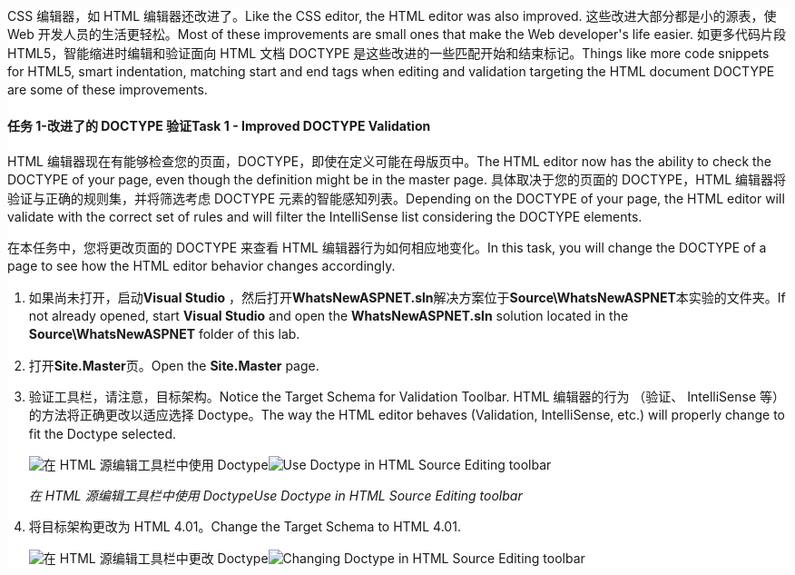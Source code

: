 <span data-ttu-id="a3bc2-237">CSS 编辑器，如 HTML 编辑器还改进了。</span><span class="sxs-lookup"><span data-stu-id="a3bc2-237">Like the CSS editor, the HTML editor was also improved.</span></span> <span data-ttu-id="a3bc2-238">这些改进大部分都是小的源表，使 Web 开发人员的生活更轻松。</span><span class="sxs-lookup"><span data-stu-id="a3bc2-238">Most of these improvements are small ones that make the Web developer's life easier.</span></span> <span data-ttu-id="a3bc2-239">如更多代码片段 HTML5，智能缩进时编辑和验证面向 HTML 文档 DOCTYPE 是这些改进的一些匹配开始和结束标记。</span><span class="sxs-lookup"><span data-stu-id="a3bc2-239">Things like more code snippets for HTML5, smart indentation, matching start and end tags when editing and validation targeting the HTML document DOCTYPE are some of these improvements.</span></span>

<a id="Ex2Task1"></a>

<a id="Task_1_-_Improved_DOCTYPE_Validation"></a>
#### <a name="task-1---improved-doctype-validation"></a><span data-ttu-id="a3bc2-240">任务 1-改进了的 DOCTYPE 验证</span><span class="sxs-lookup"><span data-stu-id="a3bc2-240">Task 1 - Improved DOCTYPE Validation</span></span>

<span data-ttu-id="a3bc2-241">HTML 编辑器现在有能够检查您的页面，DOCTYPE，即使在定义可能在母版页中。</span><span class="sxs-lookup"><span data-stu-id="a3bc2-241">The HTML editor now has the ability to check the DOCTYPE of your page, even though the definition might be in the master page.</span></span> <span data-ttu-id="a3bc2-242">具体取决于您的页面的 DOCTYPE，HTML 编辑器将验证与正确的规则集，并将筛选考虑 DOCTYPE 元素的智能感知列表。</span><span class="sxs-lookup"><span data-stu-id="a3bc2-242">Depending on the DOCTYPE of your page, the HTML editor will validate with the correct set of rules and will filter the IntelliSense list considering the DOCTYPE elements.</span></span>

<span data-ttu-id="a3bc2-243">在本任务中，您将更改页面的 DOCTYPE 来查看 HTML 编辑器行为如何相应地变化。</span><span class="sxs-lookup"><span data-stu-id="a3bc2-243">In this task, you will change the DOCTYPE of a page to see how the HTML editor behavior changes accordingly.</span></span>

1. <span data-ttu-id="a3bc2-244">如果尚未打开，启动**Visual Studio** ，然后打开**WhatsNewASPNET.sln**解决方案位于**Source\WhatsNewASPNET**本实验的文件夹。</span><span class="sxs-lookup"><span data-stu-id="a3bc2-244">If not already opened, start **Visual Studio** and open the **WhatsNewASPNET.sln** solution located in the **Source\WhatsNewASPNET** folder of this lab.</span></span>
2. <span data-ttu-id="a3bc2-245">打开**Site.Master**页。</span><span class="sxs-lookup"><span data-stu-id="a3bc2-245">Open the **Site.Master** page.</span></span>
3. <span data-ttu-id="a3bc2-246">验证工具栏，请注意，目标架构。</span><span class="sxs-lookup"><span data-stu-id="a3bc2-246">Notice the Target Schema for Validation Toolbar.</span></span> <span data-ttu-id="a3bc2-247">HTML 编辑器的行为 （验证、 IntelliSense 等） 的方法将正确更改以适应选择 Doctype。</span><span class="sxs-lookup"><span data-stu-id="a3bc2-247">The way the HTML editor behaves (Validation, IntelliSense, etc.) will properly change to fit the Doctype selected.</span></span>

    <span data-ttu-id="a3bc2-248">![在 HTML 源编辑工具栏中使用 Doctype](whats-new-in-aspnet-and-web-development-in-visual-studio-2012/_static/image22.png "HTML 源编辑工具栏中的使用 Doctype")</span><span class="sxs-lookup"><span data-stu-id="a3bc2-248">![Use Doctype in HTML Source Editing toolbar](whats-new-in-aspnet-and-web-development-in-visual-studio-2012/_static/image22.png "Use Doctype in HTML Source Editing toolbar")</span></span>

    *<span data-ttu-id="a3bc2-249">在 HTML 源编辑工具栏中使用 Doctype</span><span class="sxs-lookup"><span data-stu-id="a3bc2-249">Use Doctype in HTML Source Editing toolbar</span></span>*
4. <span data-ttu-id="a3bc2-250">将目标架构更改为 HTML 4.01。</span><span class="sxs-lookup"><span data-stu-id="a3bc2-250">Change the Target Schema to HTML 4.01.</span></span>

    <span data-ttu-id="a3bc2-251">![在 HTML 源编辑工具栏中更改 Doctype](whats-new-in-aspnet-and-web-development-in-visual-studio-2012/_static/image23.png "HTML 源编辑工具栏中更改文档类型")</span><span class="sxs-lookup"><span data-stu-id="a3bc2-251">![Changing Doctype in HTML Source Editing toolbar](whats-new-in-aspnet-and-web-development-in-visual-studio-2012/_static/image23.png "Changing Doctype in HTML Source Editing toolbar")</span></span>

